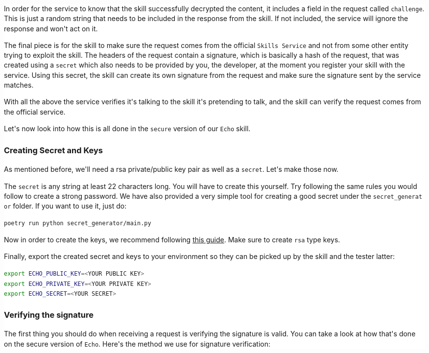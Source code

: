 In order for the service to know that the skill successfully decrypted the content, it includes a field in the
request called `challenge`. This is just a random string that needs to be included in the response from the skill.
If not included, the service will ignore the response and won't act on it.

The final piece is for the skill to make sure the request comes from the official `Skills Service` and not from
some other entity trying to exploit the skill. The headers of the request contain a signature, which is basically
a hash of the request, that was created using a `secret` which also needs to be provided by you, the
developer, at the moment you register your skill with the service. Using this secret, the skill can create its
own signature from the request and make sure the signature sent by the service matches.

With all the above the service verifies it's talking to the skill it's pretending to talk, and the skill can
verify the request comes from the official service.

Let's now look into how this is all done in the `secure` version of our `Echo` skill.

### Creating Secret and Keys

As mentioned before, we'll need a rsa private/public key pair as well as a `secret`. Let's make those now.

The `secret` is any string at least 22 characters long. You will have to create this yourself. Try following
the same rules you would follow to create a strong password. We have also provided a very simple tool
for creating a good secret under the `secret_generator` folder. If you want to use it, just do:

```bash
poetry run python secret_generator/main.py
```

Now in order to create the keys, we recommend following [this guide](https://docs.github.com/en/github/authenticating-to-github/connecting-to-github-with-ssh/generating-a-new-ssh-key-and-adding-it-to-the-ssh-agent#generating-a-new-ssh-key).
Make sure to create `rsa` type keys.

Finally, export the created secret and keys to your environment so they can be picked up by the skill and the
tester latter:

```bash
export ECHO_PUBLIC_KEY=<YOUR PUBLIC KEY>
export ECHO_PRIVATE_KEY=<YOUR PRIVATE KEY>
export ECHO_SECRET=<YOUR SECRET>
```

### Verifying the signature

The first thing you should do when receiving a request is verifying the signature is valid. You can take a look at
how that's done on the secure version of `Echo`. Here's the method we use for signature verification:
